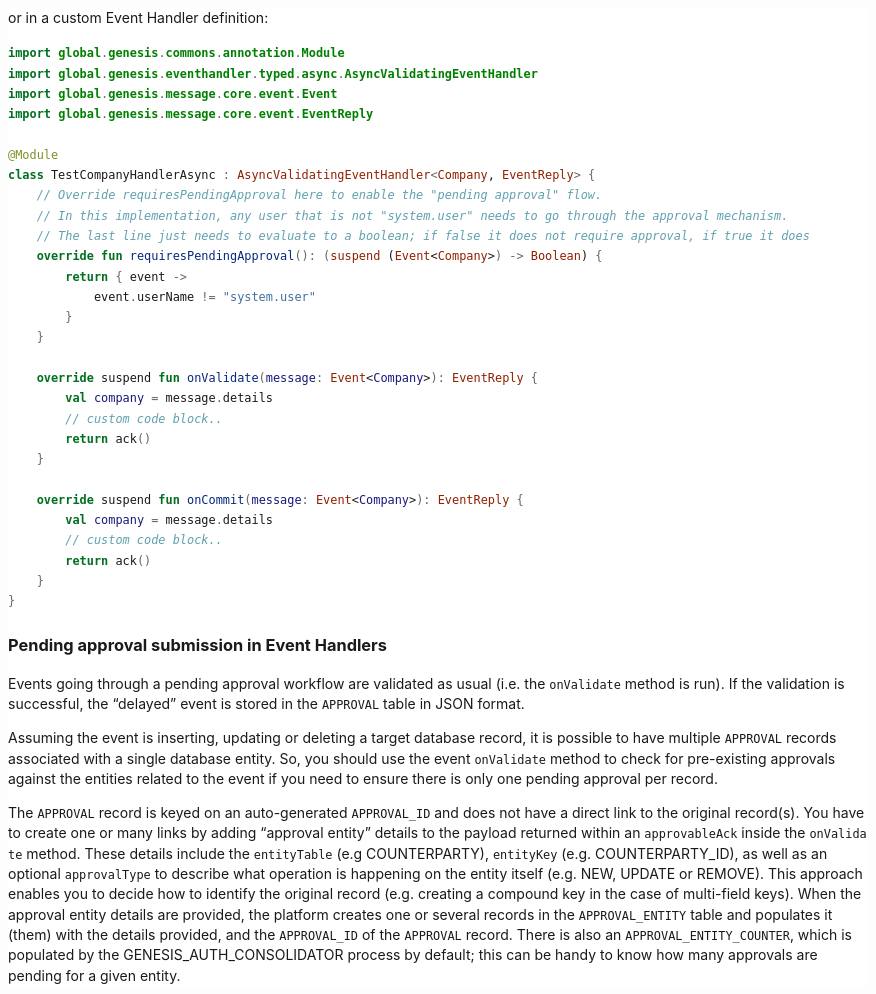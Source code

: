 or in a custom Event Handler definition:

```kotlin
import global.genesis.commons.annotation.Module
import global.genesis.eventhandler.typed.async.AsyncValidatingEventHandler
import global.genesis.message.core.event.Event
import global.genesis.message.core.event.EventReply

@Module
class TestCompanyHandlerAsync : AsyncValidatingEventHandler<Company, EventReply> {
    // Override requiresPendingApproval here to enable the "pending approval" flow.
    // In this implementation, any user that is not "system.user" needs to go through the approval mechanism.
    // The last line just needs to evaluate to a boolean; if false it does not require approval, if true it does
    override fun requiresPendingApproval(): (suspend (Event<Company>) -> Boolean) {
        return { event ->
            event.userName != "system.user"
        }
    }
    
    override suspend fun onValidate(message: Event<Company>): EventReply {
        val company = message.details
        // custom code block..
        return ack()
    }

    override suspend fun onCommit(message: Event<Company>): EventReply {
        val company = message.details
        // custom code block..
        return ack()
    }
}
```

### Pending approval submission in Event Handlers

Events going through a pending approval workflow are validated as usual (i.e. the `onValidate` method is run).  If the validation is successful, the “delayed” event is stored in the `APPROVAL` table in JSON format. 

Assuming the event is inserting, updating or deleting a target database record, it is possible to have multiple `APPROVAL` records associated with a single database entity. So, you should use the event `onValidate` method to check for pre-existing approvals against the entities related to the event if you need to ensure there is only one pending approval per record. 

The `APPROVAL` record is keyed on an auto-generated `APPROVAL_ID` and does not have a direct link to the original record(s). You have to create one or many links by adding “approval entity” details to the payload returned within an `approvableAck` inside the `onValidate` method. These details include the `entityTable` (e.g COUNTERPARTY), `entityKey` (e.g. COUNTERPARTY_ID), as well as an optional `approvalType` to describe what operation is happening on the entity itself (e.g. NEW, UPDATE or REMOVE). This approach enables you to decide how to identify the original record (e.g. creating a compound key in the case of multi-field keys). When the approval entity details are provided, the platform creates one or several records in the `APPROVAL_ENTITY` table and populates it (them) with the details provided, and the `APPROVAL_ID` of the `APPROVAL` record. There is also an `APPROVAL_ENTITY_COUNTER`, which is populated by the GENESIS_AUTH_CONSOLIDATOR process by default; this can be handy to know how many approvals are pending for a given entity.

